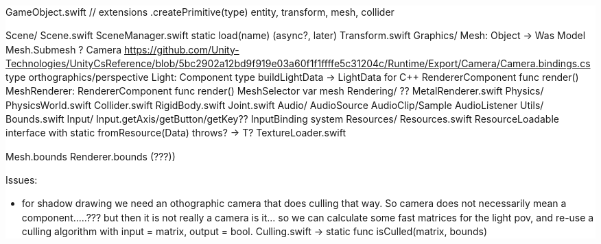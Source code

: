  

 GameObject.swift // extensions
    .createPrimitive(type)
        entity, transform, mesh, collider
    
 Scene/
    Scene.swift
    SceneManager.swift
        static load(name) (async?, later)
    Transform.swift
 Graphics/
    Mesh: Object -> Was Model
        Mesh.Submesh ?
    Camera      https://github.com/Unity-Technologies/UnityCsReference/blob/5bc2902a12bd9f919e03a60f1f1ffffe5c31204c/Runtime/Export/Camera/Camera.bindings.cs
        type orthographics/perspective
    Light: Component
        type
        buildLightData -> LightData for C++
    RendererComponent
        func render()
    MeshRenderer: RendererComponent
        func render()
    MeshSelector
        var mesh
 Rendering/ ??
    MetalRenderer.swift
 Physics/
    PhysicsWorld.swift
    Collider.swift
    RigidBody.swift
    Joint.swift
 Audio/
    AudioSource
    AudioClip/Sample
    AudioListener
 Utils/
    Bounds.swift
 Input/
    Input.getAxis/getButton/getKey??
    InputBinding system
Resources/
     Resources.swift
    ResourceLoadable interface with static fromResource(Data) throws? -> T?
    TextureLoader.swift

Mesh.bounds
Renderer.bounds (???))

Issues:
- for shadow drawing we need an othographic camera that does culling that way. So camera does not necessarily mean a component.....??? but then it is not really a camera is it... so we can calculate some fast matrices for the light pov, and re-use a culling algorithm with input = matrix, output = bool. Culling.swift -> static func isCulled(matrix, bounds)
